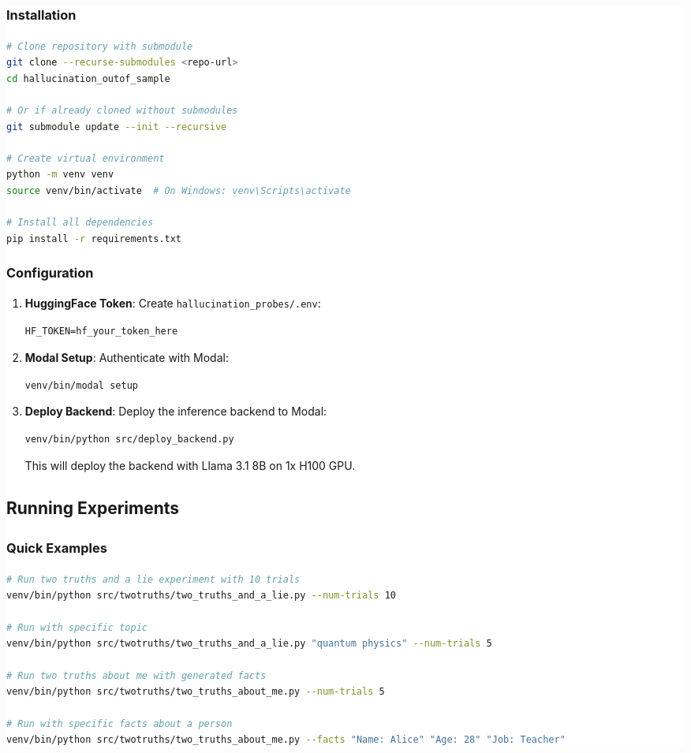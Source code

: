 ### Installation

```bash
# Clone repository with submodule
git clone --recurse-submodules <repo-url>
cd hallucination_outof_sample

# Or if already cloned without submodules
git submodule update --init --recursive

# Create virtual environment
python -m venv venv
source venv/bin/activate  # On Windows: venv\Scripts\activate

# Install all dependencies
pip install -r requirements.txt
```

### Configuration

1. **HuggingFace Token**: Create `hallucination_probes/.env`:
   ```
   HF_TOKEN=hf_your_token_here
   ```

2. **Modal Setup**: Authenticate with Modal:
   ```bash
   venv/bin/modal setup
   ```

3. **Deploy Backend**: Deploy the inference backend to Modal:
   ```bash
   venv/bin/python src/deploy_backend.py
   ```

   This will deploy the backend with Llama 3.1 8B on 1x H100 GPU.

## Running Experiments

### Quick Examples

```bash
# Run two truths and a lie experiment with 10 trials
venv/bin/python src/twotruths/two_truths_and_a_lie.py --num-trials 10

# Run with specific topic
venv/bin/python src/twotruths/two_truths_and_a_lie.py "quantum physics" --num-trials 5

# Run two truths about me with generated facts
venv/bin/python src/twotruths/two_truths_about_me.py --num-trials 5

# Run with specific facts about a person
venv/bin/python src/twotruths/two_truths_about_me.py --facts "Name: Alice" "Age: 28" "Job: Teacher"
```
